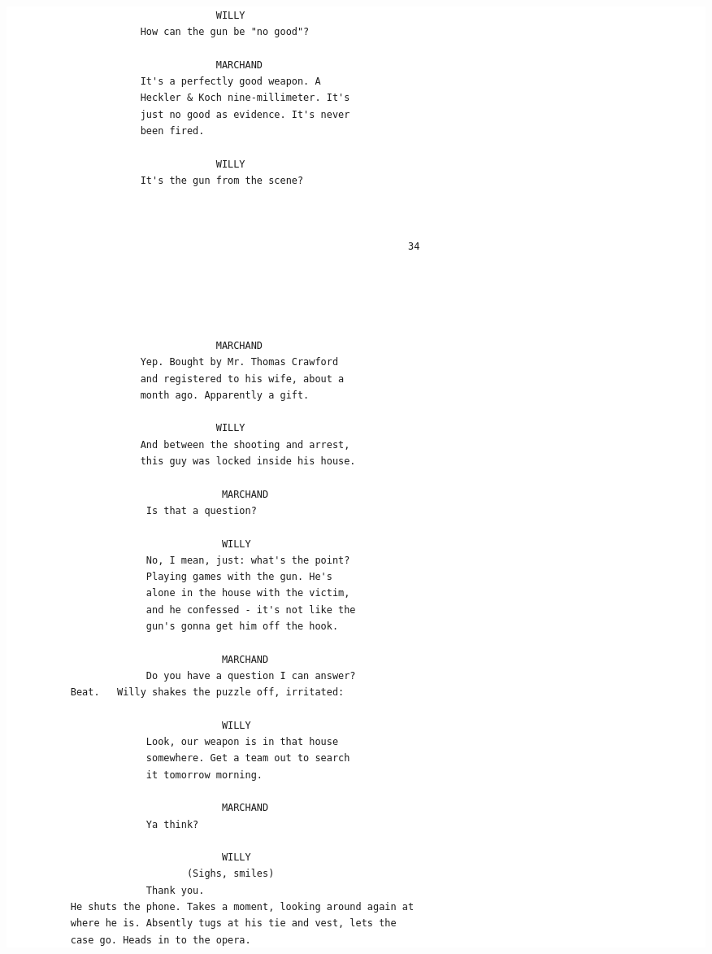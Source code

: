                                         WILLY
                           How can the gun be "no good"?

                                        MARCHAND
                           It's a perfectly good weapon. A
                           Heckler & Koch nine-millimeter. It's
                           just no good as evidence. It's never
                           been fired.

                                        WILLY
                           It's the gun from the scene?

               

                                                                         34

               

               

                                        MARCHAND
                           Yep. Bought by Mr. Thomas Crawford
                           and registered to his wife, about a
                           month ago. Apparently a gift.

                                        WILLY
                           And between the shooting and arrest,
                           this guy was locked inside his house.

                                         MARCHAND
                            Is that a question?

                                         WILLY
                            No, I mean, just: what's the point?
                            Playing games with the gun. He's
                            alone in the house with the victim,
                            and he confessed - it's not like the
                            gun's gonna get him off the hook.

                                         MARCHAND
                            Do you have a question I can answer?
               Beat.   Willy shakes the puzzle off, irritated:

                                         WILLY
                            Look, our weapon is in that house
                            somewhere. Get a team out to search
                            it tomorrow morning.

                                         MARCHAND
                            Ya think?

                                         WILLY
                                   (Sighs, smiles)
                            Thank you.
               He shuts the phone. Takes a moment, looking around again at
               where he is. Absently tugs at his tie and vest, lets the
               case go. Heads in to the opera.

               
